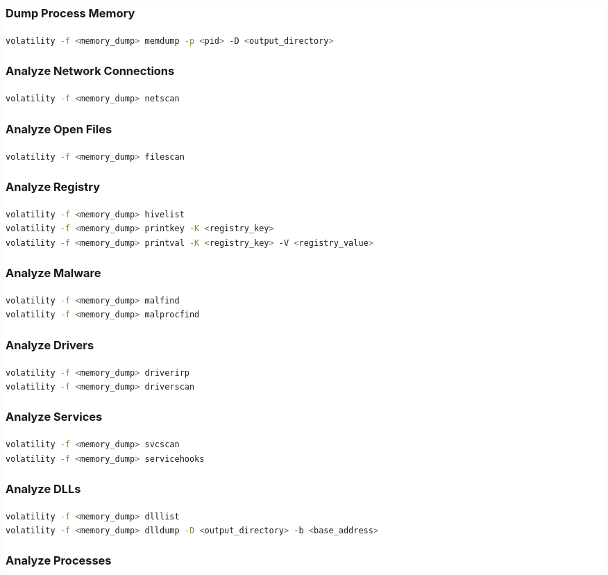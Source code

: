 ### Dump Process Memory

```bash
volatility -f <memory_dump> memdump -p <pid> -D <output_directory>
```

### Analyze Network Connections

```bash
volatility -f <memory_dump> netscan
```

### Analyze Open Files

```bash
volatility -f <memory_dump> filescan
```

### Analyze Registry

```bash
volatility -f <memory_dump> hivelist
volatility -f <memory_dump> printkey -K <registry_key>
volatility -f <memory_dump> printval -K <registry_key> -V <registry_value>
```

### Analyze Malware

```bash
volatility -f <memory_dump> malfind
volatility -f <memory_dump> malprocfind
```

### Analyze Drivers

```bash
volatility -f <memory_dump> driverirp
volatility -f <memory_dump> driverscan
```

### Analyze Services

```bash
volatility -f <memory_dump> svcscan
volatility -f <memory_dump> servicehooks
```

### Analyze DLLs

```bash
volatility -f <memory_dump> dlllist
volatility -f <memory_dump> dlldump -D <output_directory> -b <base_address>
```

### Analyze Processes
